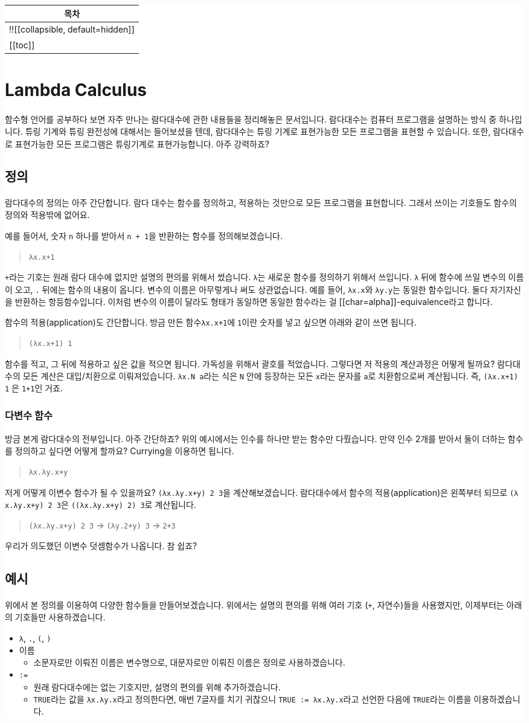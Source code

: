 | 목차 |
|-------------------|
|!![[collapsible, default=hidden]]  |
|[[toc]]|

# Lambda Calculus

함수형 언어를 공부하다 보면 자주 만나는 람다대수에 관한 내용들을 정리해놓은 문서입니다. 람다대수는 컴퓨터 프로그램을 설명하는 방식 중 하나입니다. 튜링 기계와 튜링 완전성에 대해서는 들어보셨을 텐데, 람다대수는 튜링 기계로 표현가능한 모든 프로그램을 표현할 수 있습니다. 또한, 람다대수로 표현가능한 모든 프로그램은 튜링기계로 표현가능합니다. 아주 강력하죠?

## 정의

람다대수의 정의는 아주 간단합니다. 람다 대수는 함수를 정의하고, 적용하는 것만으로 모든 프로그램을 표현합니다. 그래서 쓰이는 기호들도 함수의 정의와 적용밖에 없어요.

예를 들어서, 숫자 `n` 하나를 받아서 `n + 1`을 반환하는 함수를 정의해보겠습니다.

> `λx.x+1`

`+`라는 기호는 원래 람다 대수에 없지만 설명의 편의를 위해서 썼습니다. `λ`는 새로운 함수를 정의하기 위해서 쓰입니다. `λ` 뒤에 함수에 쓰일 변수의 이름이 오고, `.` 뒤에는 함수의 내용이 옵니다. 변수의 이름은 아무렇게나 써도 상관없습니다. 예를 들어, `λx.x`와 `λy.y`는 동일한 함수입니다. 둘다 자기자신을 반환하는 항등함수입니다. 이처럼 변수의 이름이 달라도 형태가 동일하면 동일한 함수라는 걸 [[char=alpha]]-equivalence라고 합니다.

함수의 적용(application)도 간단합니다. 방금 만든 함수`λx.x+1`에 `1`이란 숫자를 넣고 싶으면 아래와 같이 쓰면 됩니다.

> `(λx.x+1) 1`

함수를 적고, 그 뒤에 적용하고 싶은 값을 적으면 됩니다. 가독성을 위해서 괄호를 적었습니다. 그렇다면 저 적용의 계산과정은 어떻게 될까요? 람다대수의 모든 계산은 대입/치환으로 이뤄져있습니다. `λx.N a`라는 식은 `N` 안에 등장하는 모든 `x`라는 문자를 `a`로 치환함으로써 계산됩니다. 즉, `(λx.x+1) 1` 은 `1+1`인 거죠.

### 다변수 함수

방금 본게 람다대수의 전부입니다. 아주 간단하죠? 위의 예시에서는 인수를 하나만 받는 함수만 다뤘습니다. 만약 인수 2개를 받아서 둘이 더하는 함수를 정의하고 싶다면 어떻게 할까요? Currying을 이용하면 됩니다.

> `λx.λy.x+y`

저게 어떻게 이변수 함수가 될 수 있을까요? `(λx.λy.x+y) 2 3`을 계산해보겠습니다. 람다대수에서 함수의 적용(application)은 왼쪽부터 되므로 `(λx.λy.x+y) 2 3`은 `((λx.λy.x+y) 2) 3`로 계산됩니다.

> `(λx.λy.x+y) 2 3` -> `(λy.2+y) 3` -> `2+3`

우리가 의도했던 이변수 덧셈함수가 나옵니다. 참 쉽죠?

## 예시

위에서 본 정의를 이용하여 다양한 함수들을 만들어보겠습니다. 위에서는 설명의 편의를 위해 여러 기호 (`+`, 자연수)들을 사용했지만, 이제부터는 아래의 기호들만 사용하겠습니다.

- `λ`, `.`, `(`, `)`
- 이름
  - 소문자로만 이뤄진 이름은 변수명으로, 대문자로만 이뤄진 이름은 정의로 사용하겠습니다.
- `:=`
  - 원래 람다대수에는 없는 기호지만, 설명의 편의를 위해 추가하겠습니다.
  - `TRUE`라는 값을 `λx.λy.x`라고 정의한다면, 매번 7글자를 치기 귀찮으니 `TRUE := λx.λy.x`라고 선언한 다음에 `TRUE`라는 이름을 이용하겠습니다.
